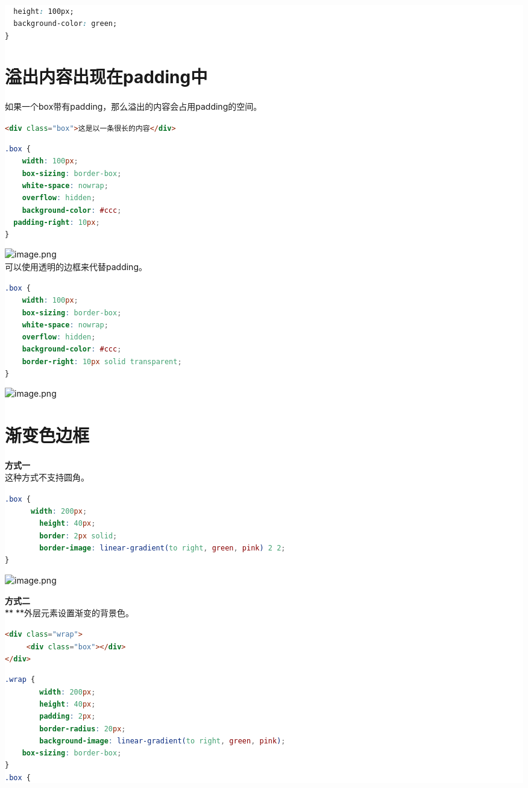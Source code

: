 ```css
  height: 100px;
  background-color: green;
}
```

# 溢出内容出现在padding中
如果一个box带有padding，那么溢出的内容会占用padding的空间。
```html
<div class="box">这是以一条很长的内容</div>
```
```css
.box {
	width: 100px;
	box-sizing: border-box;
	white-space: nowrap;
	overflow: hidden;
	background-color: #ccc;
  padding-right: 10px;
}
```
![image.png](https://cdn.nlark.com/yuque/0/2021/png/1561110/1628174968915-724ad839-e171-461d-a58b-f7a173add1b8.png#averageHue=%2382a6c7&clientId=u1403c844-a0bb-4&from=paste&height=26&id=u638a86ec&originHeight=52&originWidth=202&originalType=binary&ratio=1&rotation=0&showTitle=false&size=3871&status=done&style=none&taskId=u7c31053d-bf12-4e71-b496-ef2d66d437b&title=&width=101)<br />可以使用透明的边框来代替padding。
```css
.box {
	width: 100px;
	box-sizing: border-box;
	white-space: nowrap;
	overflow: hidden;
	background-color: #ccc;
	border-right: 10px solid transparent;
}
```
![image.png](https://cdn.nlark.com/yuque/0/2021/png/1561110/1628175023480-66ba6a00-3154-46d2-8b66-f493d1ac7598.png#averageHue=%2382a6c7&clientId=u1403c844-a0bb-4&from=paste&height=26&id=uf3f62231&originHeight=52&originWidth=210&originalType=binary&ratio=1&rotation=0&showTitle=false&size=3546&status=done&style=none&taskId=uc18c6c2b-aa50-4e36-b1c4-3ac956e92f4&title=&width=105)

# 渐变色边框
**方式一**<br />这种方式不支持圆角。
```css
.box {
	  width: 200px;
		height: 40px;
		border: 2px solid;
		border-image: linear-gradient(to right, green, pink) 2 2;
}
```
![image.png](https://cdn.nlark.com/yuque/0/2021/png/1561110/1628176200968-a414a804-be5a-4e04-bcb6-4a4cb41f4c1c.png#averageHue=%23fdfdfd&clientId=u7e25f617-643c-4&from=paste&height=53&id=u71a8f61f&originHeight=106&originWidth=426&originalType=binary&ratio=1&rotation=0&showTitle=false&size=7757&status=done&style=none&taskId=uec827604-3353-480a-883a-4f6e90f1de7&title=&width=213)

**方式二**<br />**     **外层元素设置渐变的背景色。
```html
<div class="wrap">
	 <div class="box"></div>
</div>
```
```css
.wrap {
		width: 200px;
		height: 40px;
		padding: 2px;
		border-radius: 20px;
		background-image: linear-gradient(to right, green, pink);
  	box-sizing: border-box;
}
.box {
```